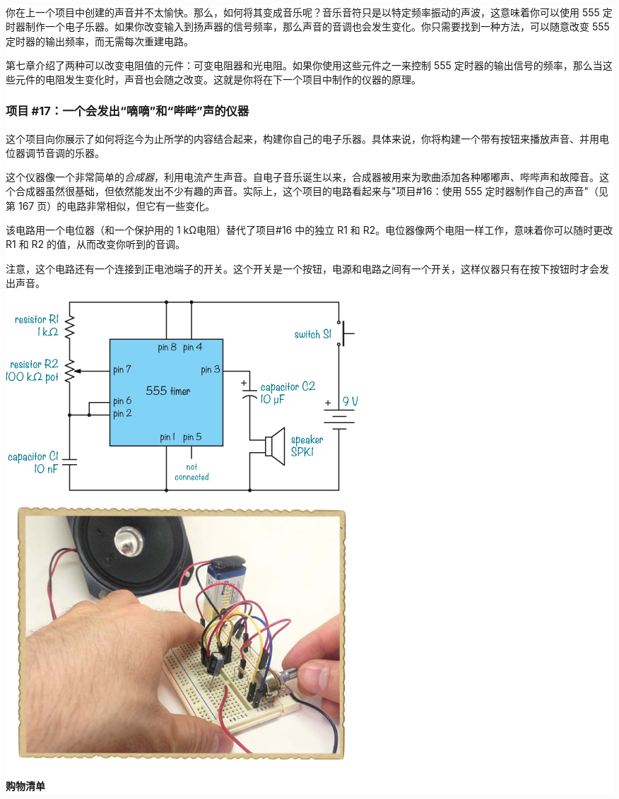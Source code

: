 你在上一个项目中创建的声音并不太愉快。那么，如何将其变成音乐呢？音乐音符只是以特定频率振动的声波，这意味着你可以使用 555 定时器制作一个电子乐器。如果你改变输入到扬声器的信号频率，那么声音的音调也会发生变化。你只需要找到一种方法，可以随意改变 555 定时器的输出频率，而无需每次重建电路。

第七章介绍了两种可以改变电阻值的元件：可变电阻器和光电阻。如果你使用这些元件之一来控制 555 定时器的输出信号的频率，那么当这些元件的电阻发生变化时，声音也会随之改变。这就是你将在下一个项目中制作的仪器的原理。

### 项目 #17：一个会发出“嘀嘀”和“哔哔”声的仪器

这个项目向你展示了如何将迄今为止所学的内容结合起来，构建你自己的电子乐器。具体来说，你将构建一个带有按钮来播放声音、并用电位器调节音调的乐器。

这个仪器像一个非常简单的*合成器*，利用电流产生声音。自电子音乐诞生以来，合成器被用来为歌曲添加各种嘟嘟声、哔哔声和故障音。这个合成器虽然很基础，但依然能发出不少有趣的声音。实际上，这个项目的电路看起来与"项目#16：使用 555 定时器制作自己的声音"（见第 167 页）的电路非常相似，但它有一些变化。

该电路用一个电位器（和一个保护用的 1 kΩ电阻）替代了项目#16 中的独立 R1 和 R2。电位器像两个电阻一样工作，意味着你可以随时更改 R1 和 R2 的值，从而改变你听到的音调。

注意，这个电路还有一个连接到正电池端子的开关。这个开关是一个按钮，电源和电路之间有一个开关，这样仪器只有在按下按钮时才会发出声音。

![image](img/f0176-01.jpg)

#### 购物清单
